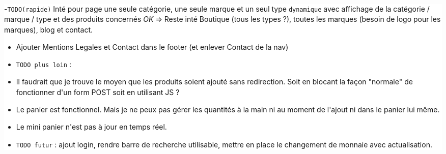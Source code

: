 -`TODO(rapide)` Inté pour page une seule catégorie, une seule marque et un seul type `dynamique` avec affichage de la catégorie / marque / type et des produits concernés *OK*
  => Reste inté Boutique (tous les types ?), toutes les marques (besoin de logo pour les marques), blog et contact.
- Ajouter Mentions Legales et Contact dans le footer (et enlever Contact de la nav)
  
- `TODO plus loin` : 
- Il faudrait que je trouve le moyen que les produits soient ajouté sans redirection. Soit en blocant la façon "normale" de fonctionner d'un form POST soit en utilisant JS ?
- Le panier est fonctionnel. Mais je ne peux pas gérer les quantités à la main ni au moment de l'ajout ni dans le panier lui même. 
- Le mini panier n'est pas à jour en temps réel.


- `TODO futur` : ajout login, rendre barre de recherche utilisable, mettre en place le changement de monnaie avec actualisation.